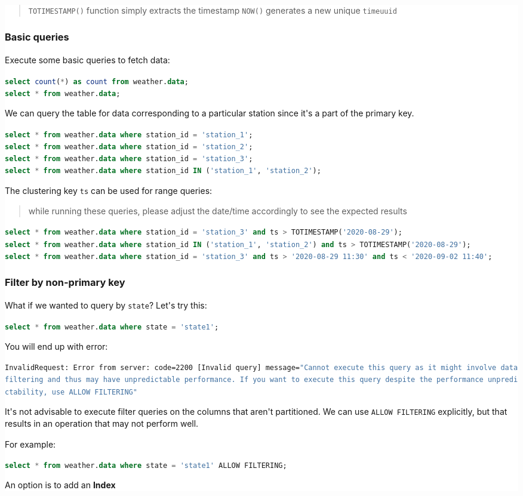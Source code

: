 > `TOTIMESTAMP()` function simply extracts the timestamp `NOW()` generates a new unique `timeuuid`

### Basic queries

Execute some basic queries to fetch data:

```sql
select count(*) as count from weather.data;
select * from weather.data;
```

We can query the table for data corresponding to a particular station since it's a part of the primary key.

```sql
select * from weather.data where station_id = 'station_1';
select * from weather.data where station_id = 'station_2';
select * from weather.data where station_id = 'station_3';
select * from weather.data where station_id IN ('station_1', 'station_2');
```

The clustering key `ts` can be used for range queries:

> while running these queries, please adjust the date/time accordingly to see the expected results

```sql
select * from weather.data where station_id = 'station_3' and ts > TOTIMESTAMP('2020-08-29');
select * from weather.data where station_id IN ('station_1', 'station_2') and ts > TOTIMESTAMP('2020-08-29');
select * from weather.data where station_id = 'station_3' and ts > '2020-08-29 11:30' and ts < '2020-09-02 11:40';
```

### Filter by non-primary key

What if we wanted to query by `state`? Let's try this:

```sql
select * from weather.data where state = 'state1';
```

You will end up with error:

```bash
InvalidRequest: Error from server: code=2200 [Invalid query] message="Cannot execute this query as it might involve data filtering and thus may have unpredictable performance. If you want to execute this query despite the performance unpredictability, use ALLOW FILTERING"
```

It's not advisable to execute filter queries on the columns that aren't partitioned. We can use `ALLOW FILTERING` explicitly, but that results in an operation that may not perform well.

For example:
 
```sql
select * from weather.data where state = 'state1' ALLOW FILTERING;
```

An option is to add an **Index**

